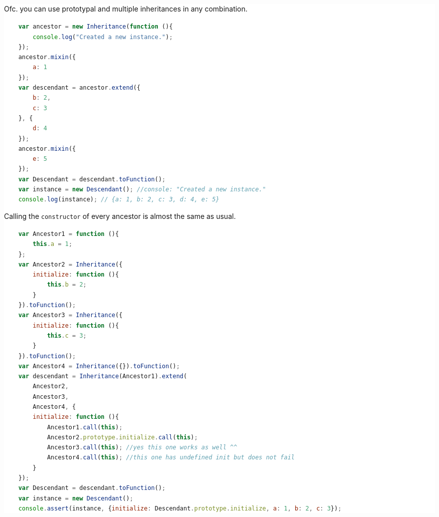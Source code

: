 Ofc. you can use prototypal and multiple inheritances in any combination.

```js
	var ancestor = new Inheritance(function (){
		console.log("Created a new instance.");
	});
	ancestor.mixin({
	    a: 1
	});
	var descendant = ancestor.extend({
	    b: 2,
	    c: 3
	}, {
	    d: 4
	});
	ancestor.mixin({
	    e: 5
	});
	var Descendant = descendant.toFunction();
	var instance = new Descendant(); //console: "Created a new instance."
	console.log(instance); // {a: 1, b: 2, c: 3, d: 4, e: 5}
```

Calling the `constructor` of every ancestor is almost the same as usual.

```js
    var Ancestor1 = function (){
        this.a = 1;
    };
    var Ancestor2 = Inheritance({
        initialize: function (){
            this.b = 2;
        }
    }).toFunction();
    var Ancestor3 = Inheritance({
        initialize: function (){
            this.c = 3;
        }
    }).toFunction();
    var Ancestor4 = Inheritance({}).toFunction();
    var descendant = Inheritance(Ancestor1).extend(
        Ancestor2,
        Ancestor3,
        Ancestor4, {
        initialize: function (){
            Ancestor1.call(this);
            Ancestor2.prototype.initialize.call(this);
            Ancestor3.call(this); //yes this one works as well ^^
            Ancestor4.call(this); //this one has undefined init but does not fail
        }
    });
    var Descendant = descendant.toFunction();
    var instance = new Descendant();
    console.assert(instance, {initialize: Descendant.prototype.initialize, a: 1, b: 2, c: 3});
```
